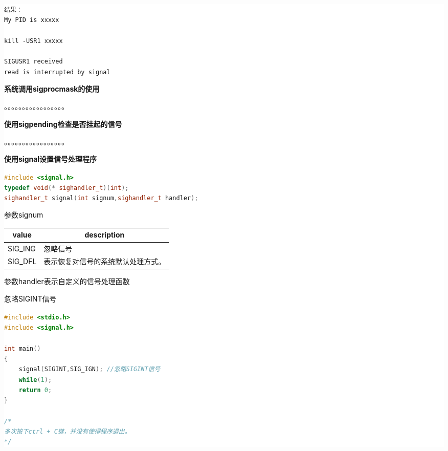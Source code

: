```
结果：
My PID is xxxxx

kill -USR1 xxxxx

SIGUSR1 received
read is interrupted by signal
```



**系统调用sigprocmask的使用**

。。。。。。。。。。。。。。。。。



**使用sigpending检查是否挂起的信号**

。。。。。。。。。。。。。。。。。



**使用signal设置信号处理程序**

```C++
#include <signal.h>
typedef void(* sighandler_t)(int);
sighandler_t signal(int signum,sighandler_t handler);
```

参数signum

| value   | description                        |
| ------- | ---------------------------------- |
| SIG_ING | 忽略信号                           |
| SIG_DFL | 表示恢复对信号的系统默认处理方式。 |

参数handler表示自定义的信号处理函数



忽略SIGINT信号

```C++
#include <stdio.h>
#include <signal.h>

int main()
{
    signal(SIGINT,SIG_IGN);	//忽略SIGINT信号
    while(1);
    return 0;
}

/*
多次按下ctrl + C键，并没有使得程序退出。
*/
```
